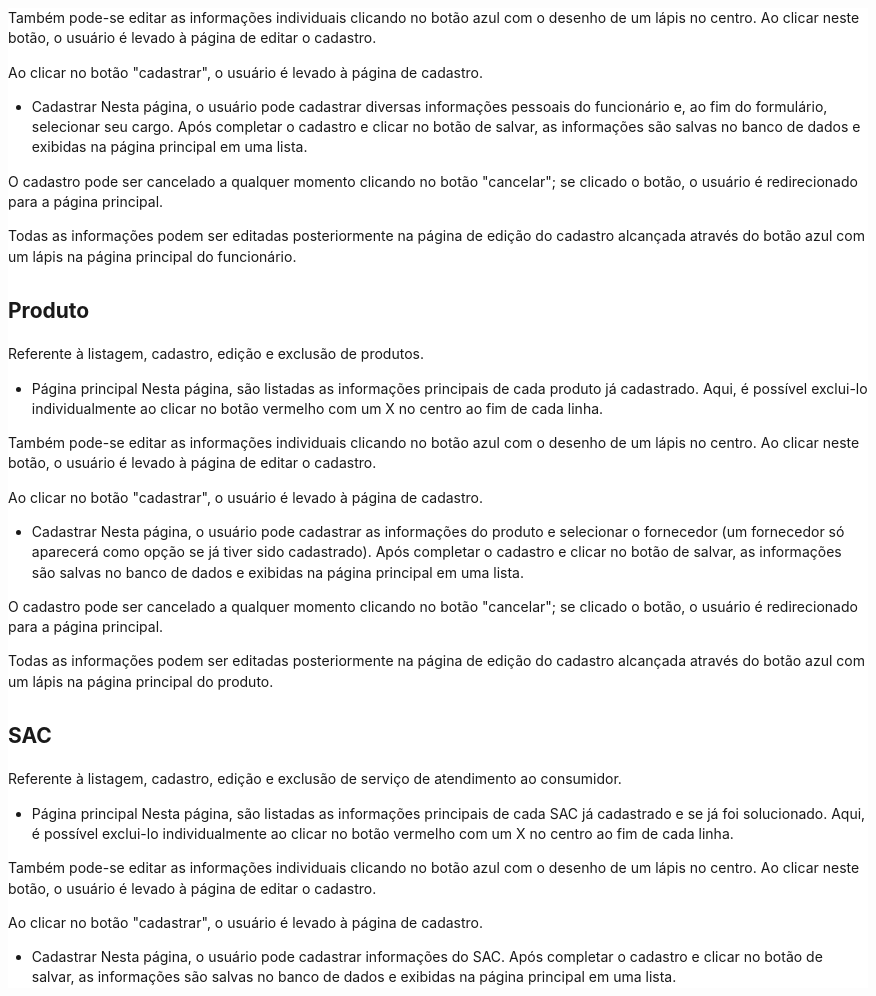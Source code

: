 Também pode-se editar as informações individuais clicando no botão azul com o desenho de um lápis no centro. Ao clicar neste botão, o usuário é levado à página de editar o cadastro.

Ao clicar no botão "cadastrar", o usuário é levado à página de cadastro.

- Cadastrar
Nesta página, o usuário pode cadastrar diversas informações pessoais do funcionário e, ao fim do formulário, selecionar seu cargo. Após completar o cadastro e clicar no botão de salvar, as informações são salvas no banco de dados e exibidas na página principal em uma lista.

O cadastro pode ser cancelado a qualquer momento clicando no botão "cancelar"; se clicado o botão, o usuário é redirecionado para a página principal.

Todas as informações podem ser editadas posteriormente na página de edição do cadastro alcançada através do botão azul com um lápis na página principal do funcionário.

## Produto

Referente à listagem, cadastro, edição e exclusão de produtos.

- Página principal
Nesta página, são listadas as informações principais de cada produto já cadastrado. Aqui, é possível exclui-lo individualmente ao clicar no botão vermelho com um X no centro ao fim de cada linha.

Também pode-se editar as informações individuais clicando no botão azul com o desenho de um lápis no centro. Ao clicar neste botão, o usuário é levado à página de editar o cadastro.

Ao clicar no botão "cadastrar", o usuário é levado à página de cadastro.

- Cadastrar
Nesta página, o usuário pode cadastrar as informações do produto e selecionar o fornecedor (um fornecedor só aparecerá como opção se já tiver sido cadastrado). Após completar o cadastro e clicar no botão de salvar, as informações são salvas no banco de dados e exibidas na página principal em uma lista.

O cadastro pode ser cancelado a qualquer momento clicando no botão "cancelar"; se clicado o botão, o usuário é redirecionado para a página principal.

Todas as informações podem ser editadas posteriormente na página de edição do cadastro alcançada através do botão azul com um lápis na página principal do produto.

## SAC

Referente à listagem, cadastro, edição e exclusão de serviço de atendimento ao consumidor.

- Página principal
Nesta página, são listadas as informações principais de cada SAC já cadastrado e se já foi solucionado. Aqui, é possível exclui-lo individualmente ao clicar no botão vermelho com um X no centro ao fim de cada linha.

Também pode-se editar as informações individuais clicando no botão azul com o desenho de um lápis no centro. Ao clicar neste botão, o usuário é levado à página de editar o cadastro.

Ao clicar no botão "cadastrar", o usuário é levado à página de cadastro.

- Cadastrar
Nesta página, o usuário pode cadastrar informações do SAC. Após completar o cadastro e clicar no botão de salvar, as informações são salvas no banco de dados e exibidas na página principal em uma lista.
